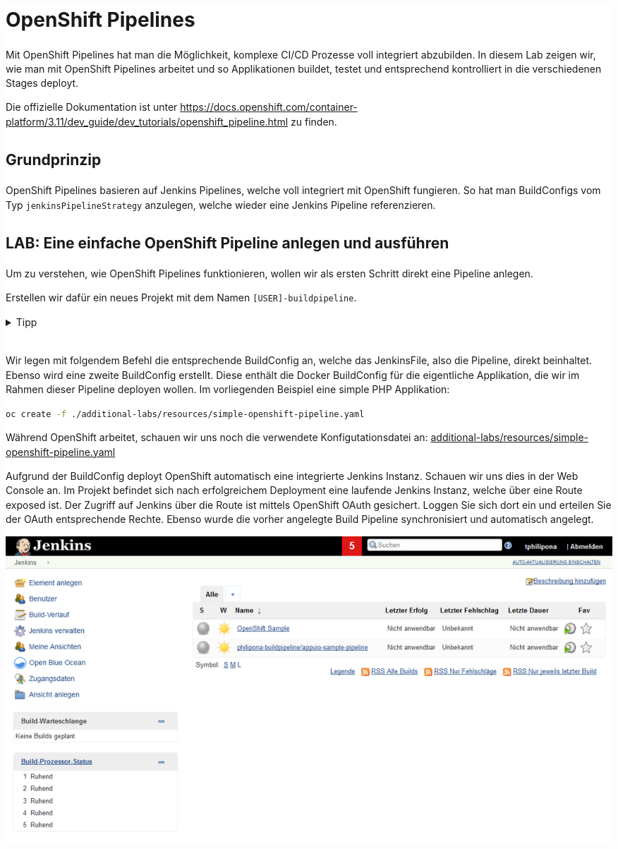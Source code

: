 # OpenShift Pipelines

Mit OpenShift Pipelines hat man die Möglichkeit, komplexe CI/CD Prozesse voll integriert abzubilden. In diesem Lab zeigen wir, wie man mit OpenShift Pipelines arbeitet und so Applikationen buildet, testet und entsprechend kontrolliert in die verschiedenen Stages deployt.

Die offizielle Dokumentation ist unter <https://docs.openshift.com/container-platform/3.11/dev_guide/dev_tutorials/openshift_pipeline.html> zu finden.

## Grundprinzip

OpenShift Pipelines basieren auf Jenkins Pipelines, welche voll integriert mit OpenShift fungieren. So hat man BuildConfigs vom Typ `jenkinsPipelineStrategy` anzulegen, welche wieder eine Jenkins Pipeline referenzieren.

## LAB: Eine einfache OpenShift Pipeline anlegen und ausführen

Um zu verstehen, wie OpenShift Pipelines funktionieren, wollen wir als ersten Schritt direkt eine Pipeline anlegen.

Erstellen wir dafür ein neues Projekt mit dem Namen `[USER]-buildpipeline`.

<details><summary>Tipp</summary></details><br/>

Wir legen mit folgendem Befehl die entsprechende BuildConfig an, welche das JenkinsFile, also die Pipeline, direkt beinhaltet. Ebenso wird eine zweite BuildConfig erstellt. Diese enthält die Docker BuildConfig für die eigentliche Applikation, die wir im Rahmen dieser Pipeline deployen wollen. Im vorliegenden Beispiel eine simple PHP Applikation:

```bash
oc create -f ./additional-labs/resources/simple-openshift-pipeline.yaml
```

Während OpenShift arbeitet, schauen wir uns noch die verwendete Konfigutationsdatei an: [additional-labs/resources/simple-openshift-pipeline.yaml](resources/simple-openshift-pipeline.yaml)

Aufgrund der BuildConfig deployt OpenShift automatisch eine integrierte Jenkins Instanz. Schauen wir uns dies in der Web Console an. Im Projekt befindet sich nach erfolgreichem Deployment eine laufende Jenkins Instanz, welche über eine Route exposed ist. Der Zugriff auf Jenkins über die Route ist mittels OpenShift OAuth gesichert. Loggen Sie sich dort ein und erteilen Sie der OAuth entsprechende Rechte. Ebenso wurde die vorher angelegte Build Pipeline synchronisiert und automatisch angelegt.

![Jenkins Overview](../images/pipeline-jenkins-overview.png)